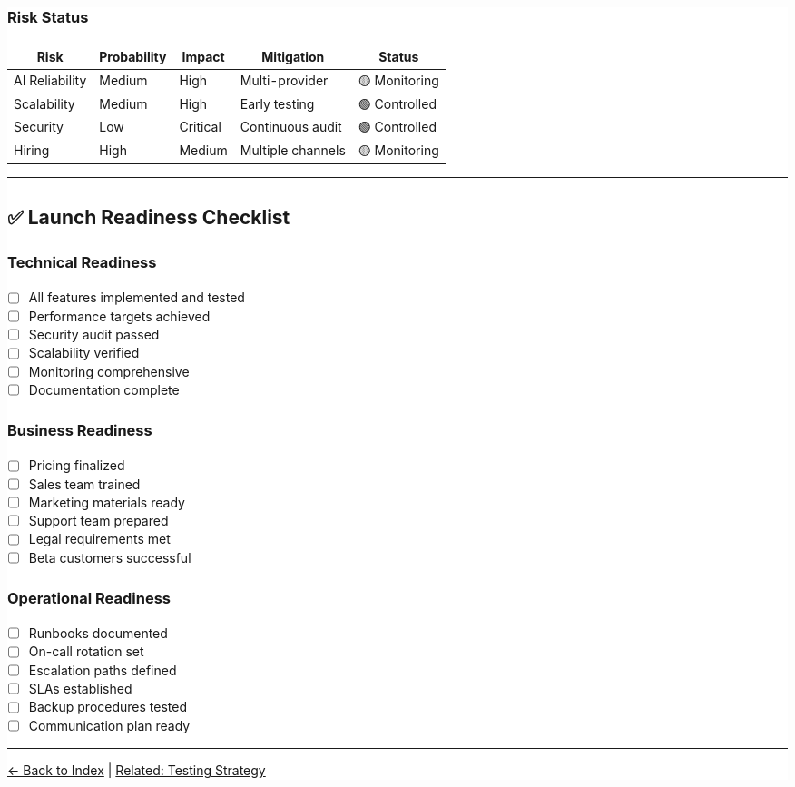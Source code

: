 ### Risk Status
| Risk | Probability | Impact | Mitigation | Status |
|------|-------------|--------|------------|--------|
| AI Reliability | Medium | High | Multi-provider | 🟡 Monitoring |
| Scalability | Medium | High | Early testing | 🟢 Controlled |
| Security | Low | Critical | Continuous audit | 🟢 Controlled |
| Hiring | High | Medium | Multiple channels | 🟡 Monitoring |

---

## ✅ Launch Readiness Checklist

### Technical Readiness
- [ ] All features implemented and tested
- [ ] Performance targets achieved
- [ ] Security audit passed
- [ ] Scalability verified
- [ ] Monitoring comprehensive
- [ ] Documentation complete

### Business Readiness
- [ ] Pricing finalized
- [ ] Sales team trained
- [ ] Marketing materials ready
- [ ] Support team prepared
- [ ] Legal requirements met
- [ ] Beta customers successful

### Operational Readiness
- [ ] Runbooks documented
- [ ] On-call rotation set
- [ ] Escalation paths defined
- [ ] SLAs established
- [ ] Backup procedures tested
- [ ] Communication plan ready

---

[← Back to Index](./00-MASTER-INDEX.md) | [Related: Testing Strategy](./11-TESTING-STRATEGY.md)